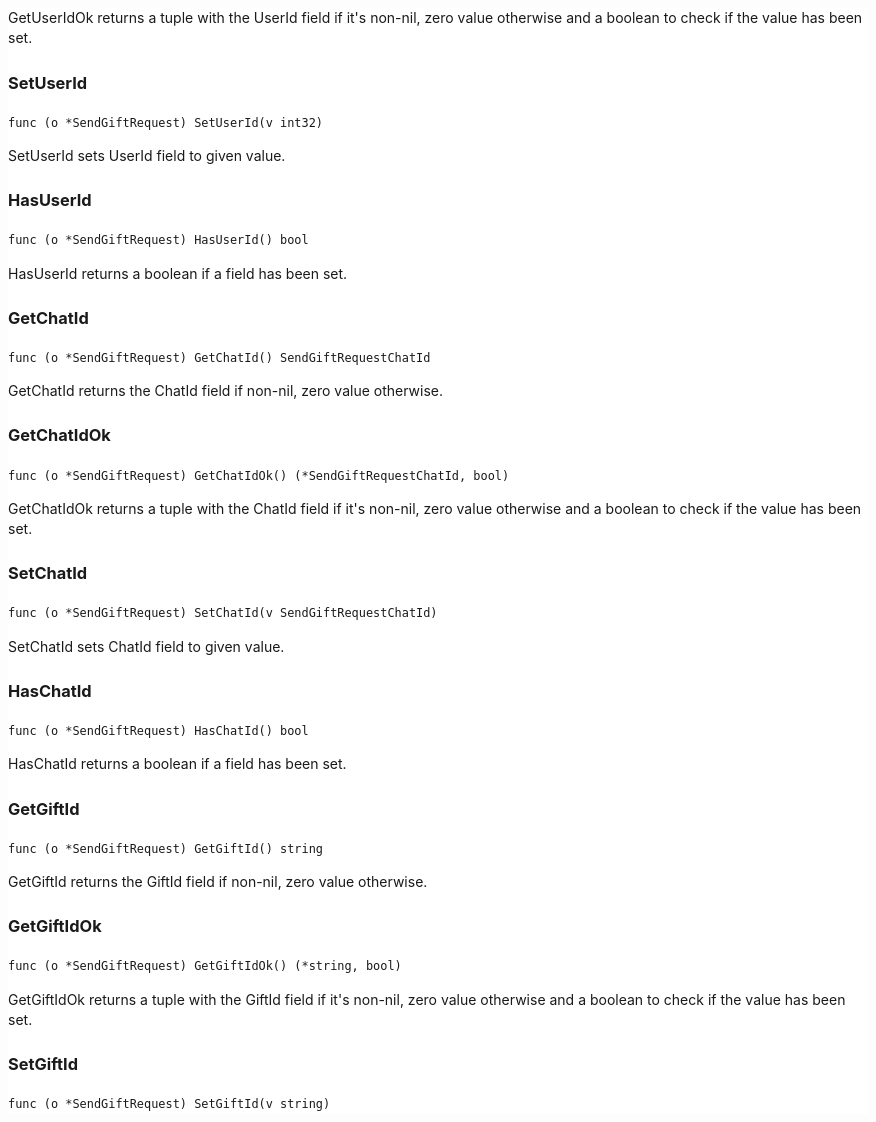 GetUserIdOk returns a tuple with the UserId field if it's non-nil, zero value otherwise
and a boolean to check if the value has been set.

### SetUserId

`func (o *SendGiftRequest) SetUserId(v int32)`

SetUserId sets UserId field to given value.

### HasUserId

`func (o *SendGiftRequest) HasUserId() bool`

HasUserId returns a boolean if a field has been set.

### GetChatId

`func (o *SendGiftRequest) GetChatId() SendGiftRequestChatId`

GetChatId returns the ChatId field if non-nil, zero value otherwise.

### GetChatIdOk

`func (o *SendGiftRequest) GetChatIdOk() (*SendGiftRequestChatId, bool)`

GetChatIdOk returns a tuple with the ChatId field if it's non-nil, zero value otherwise
and a boolean to check if the value has been set.

### SetChatId

`func (o *SendGiftRequest) SetChatId(v SendGiftRequestChatId)`

SetChatId sets ChatId field to given value.

### HasChatId

`func (o *SendGiftRequest) HasChatId() bool`

HasChatId returns a boolean if a field has been set.

### GetGiftId

`func (o *SendGiftRequest) GetGiftId() string`

GetGiftId returns the GiftId field if non-nil, zero value otherwise.

### GetGiftIdOk

`func (o *SendGiftRequest) GetGiftIdOk() (*string, bool)`

GetGiftIdOk returns a tuple with the GiftId field if it's non-nil, zero value otherwise
and a boolean to check if the value has been set.

### SetGiftId

`func (o *SendGiftRequest) SetGiftId(v string)`
